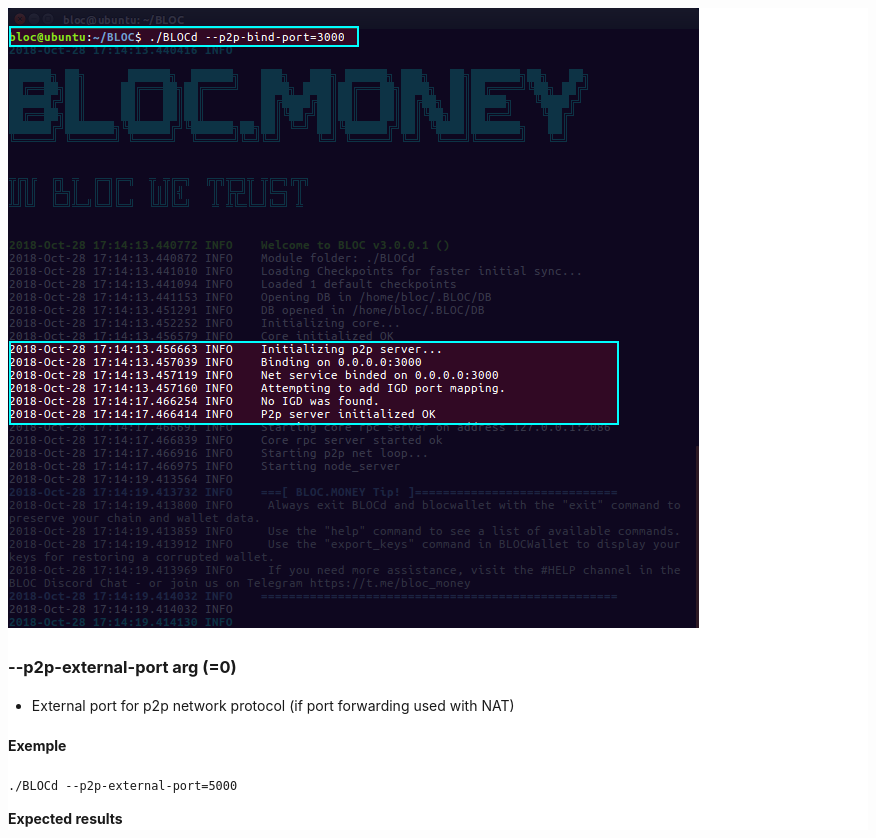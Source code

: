 ![--help](images/BLOCd/command-line-options/p2p-bind-port.png)


### --p2p-external-port arg (=0)

* External port for p2p network protocol (if port forwarding used with NAT)

#### Exemple

```
./BLOCd --p2p-external-port=5000
```

**Expected results**
